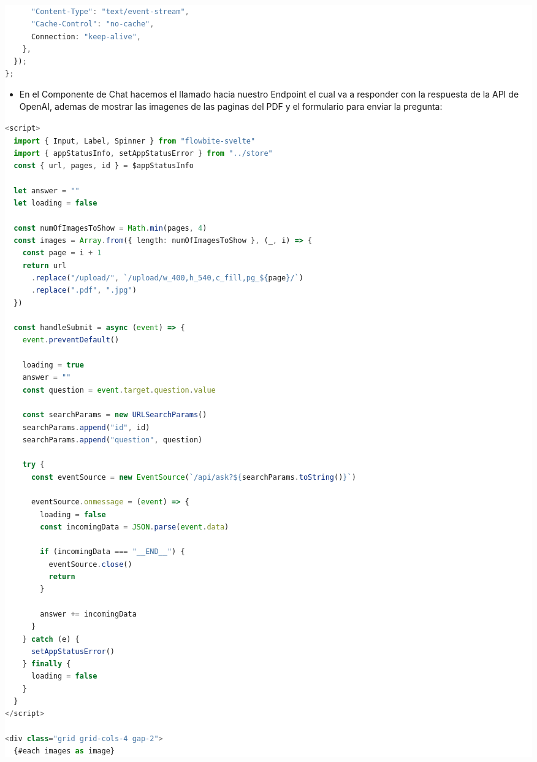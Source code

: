 ```ts
      "Content-Type": "text/event-stream",
      "Cache-Control": "no-cache",
      Connection: "keep-alive",
    },
  });
};
```

- En el Componente de Chat hacemos el llamado hacia nuestro Endpoint el cual va a responder con la respuesta de la API de OpenAI, ademas de mostrar las imagenes de las paginas del PDF y el formulario para enviar la pregunta:

```ts
<script>
  import { Input, Label, Spinner } from "flowbite-svelte"
  import { appStatusInfo, setAppStatusError } from "../store"
  const { url, pages, id } = $appStatusInfo

  let answer = ""
  let loading = false

  const numOfImagesToShow = Math.min(pages, 4)
  const images = Array.from({ length: numOfImagesToShow }, (_, i) => {
    const page = i + 1
    return url
      .replace("/upload/", `/upload/w_400,h_540,c_fill,pg_${page}/`)
      .replace(".pdf", ".jpg")
  })

  const handleSubmit = async (event) => {
    event.preventDefault()

    loading = true
    answer = ""
    const question = event.target.question.value

    const searchParams = new URLSearchParams()
    searchParams.append("id", id)
    searchParams.append("question", question)

    try {
      const eventSource = new EventSource(`/api/ask?${searchParams.toString()}`)

      eventSource.onmessage = (event) => {
        loading = false
        const incomingData = JSON.parse(event.data)

        if (incomingData === "__END__") {
          eventSource.close()
          return
        }

        answer += incomingData
      }
    } catch (e) {
      setAppStatusError()
    } finally {
      loading = false
    }
  }
</script>

<div class="grid grid-cols-4 gap-2">
  {#each images as image}
```